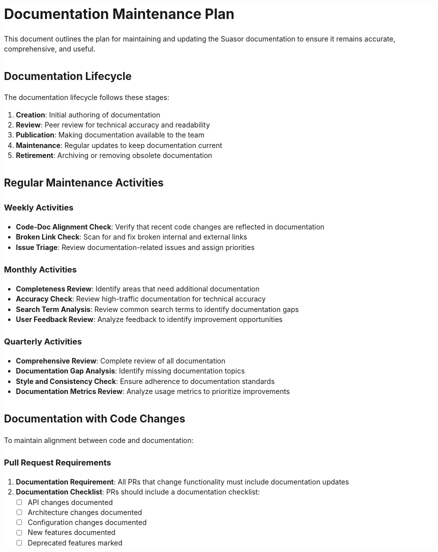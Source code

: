 # Documentation Maintenance Plan

This document outlines the plan for maintaining and updating the Suasor documentation to ensure it remains accurate, comprehensive, and useful.

## Documentation Lifecycle

The documentation lifecycle follows these stages:

1. **Creation**: Initial authoring of documentation
2. **Review**: Peer review for technical accuracy and readability
3. **Publication**: Making documentation available to the team
4. **Maintenance**: Regular updates to keep documentation current
5. **Retirement**: Archiving or removing obsolete documentation

## Regular Maintenance Activities

### Weekly Activities

- **Code-Doc Alignment Check**: Verify that recent code changes are reflected in documentation
- **Broken Link Check**: Scan for and fix broken internal and external links
- **Issue Triage**: Review documentation-related issues and assign priorities

### Monthly Activities

- **Completeness Review**: Identify areas that need additional documentation
- **Accuracy Check**: Review high-traffic documentation for technical accuracy
- **Search Term Analysis**: Review common search terms to identify documentation gaps
- **User Feedback Review**: Analyze feedback to identify improvement opportunities

### Quarterly Activities

- **Comprehensive Review**: Complete review of all documentation
- **Documentation Gap Analysis**: Identify missing documentation topics
- **Style and Consistency Check**: Ensure adherence to documentation standards
- **Documentation Metrics Review**: Analyze usage metrics to prioritize improvements

## Documentation with Code Changes

To maintain alignment between code and documentation:

### Pull Request Requirements

1. **Documentation Requirement**: All PRs that change functionality must include documentation updates
2. **Documentation Checklist**: PRs should include a documentation checklist:
   - [ ] API changes documented
   - [ ] Architecture changes documented
   - [ ] Configuration changes documented
   - [ ] New features documented
   - [ ] Deprecated features marked
